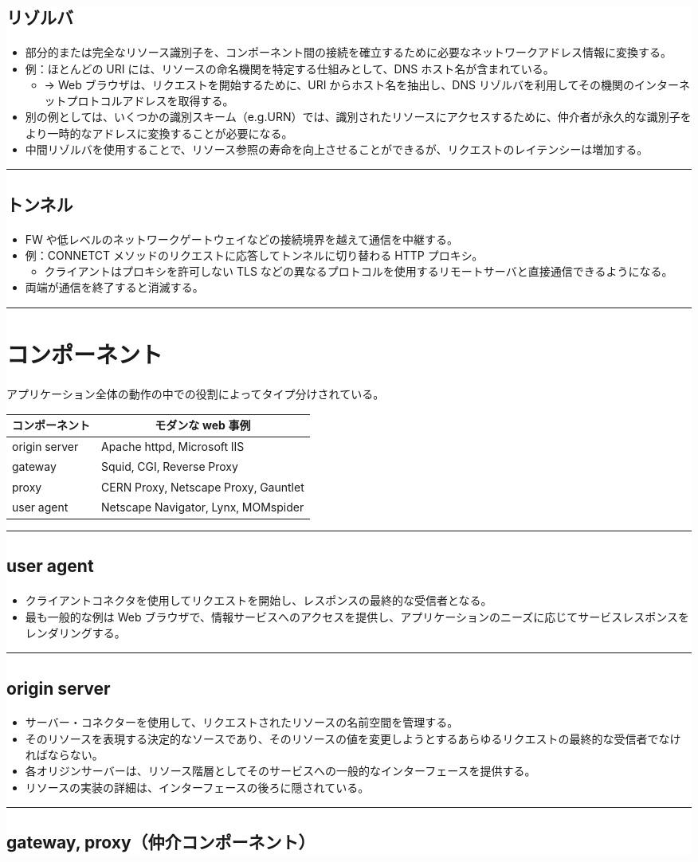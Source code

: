 ## リゾルバ

- 部分的または完全なリソース識別子を、コンポーネント間の接続を確立するために必要なネットワークアドレス情報に変換する。
- 例：ほとんどの URI には、リソースの命名機関を特定する仕組みとして、DNS ホスト名が含まれている。
  - → Web ブラウザは、リクエストを開始するために、URI からホスト名を抽出し、DNS リゾルバを利用してその機関のインターネットプロトコルアドレスを取得する。
- 別の例としては、いくつかの識別スキーム（e.g.URN）では、識別されたリソースにアクセスするために、仲介者が永久的な識別子をより一時的なアドレスに変換することが必要になる。
- 中間リゾルバを使用することで、リソース参照の寿命を向上させることができるが、リクエストのレイテンシーは増加する。

---

## トンネル

- FW や低レベルのネットワークゲートウェイなどの接続境界を越えて通信を中継する。
- 例：CONNETCT メソッドのリクエストに応答してトンネルに切り替わる HTTP プロキシ。
  - クライアントはプロキシを許可しない TLS などの異なるプロトコルを使用するリモートサーバと直接通信できるようになる。
- 両端が通信を終了すると消滅する。

---

# コンポーネント

アプリケーション全体の動作の中での役割によってタイプ分けされている。

| コンポーネント | モダンな web 事例                    |
| -------------- | ------------------------------------ |
| origin server  | Apache httpd, Microsoft IIS          |
| gateway        | Squid, CGI, Reverse Proxy            |
| proxy          | CERN Proxy, Netscape Proxy, Gauntlet |
| user agent     | Netscape Navigator, Lynx, MOMspider  |

---

## user agent

- クライアントコネクタを使用してリクエストを開始し、レスポンスの最終的な受信者となる。
- 最も一般的な例は Web ブラウザで、情報サービスへのアクセスを提供し、アプリケーションのニーズに応じてサービスレスポンスをレンダリングする。

---

## origin server

- サーバー・コネクターを使用して、リクエストされたリソースの名前空間を管理する。
- そのリソースを表現する決定的なソースであり、そのリソースの値を変更しようとするあらゆるリクエストの最終的な受信者でなければならない。
- 各オリジンサーバーは、リソース階層としてそのサービスへの一般的なインターフェースを提供する。
- リソースの実装の詳細は、インターフェースの後ろに隠されている。

---

## gateway, proxy（仲介コンポーネント）
